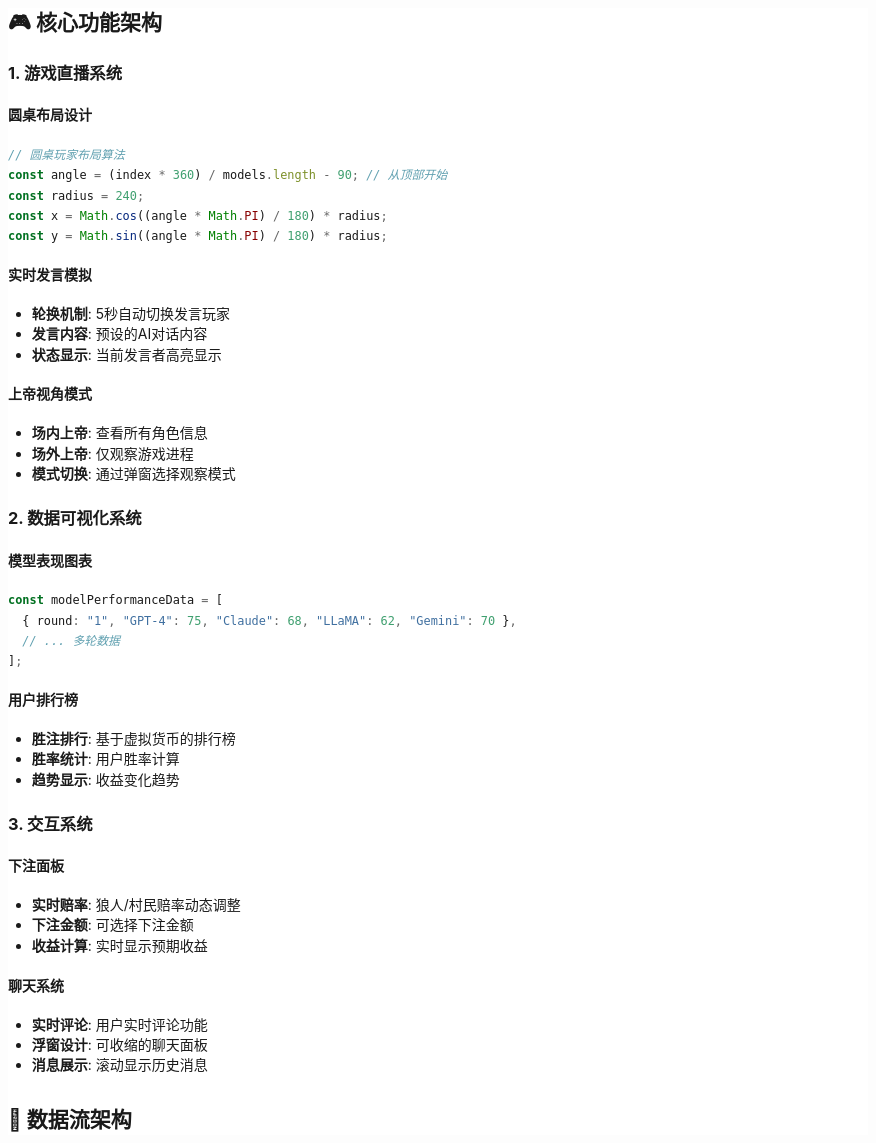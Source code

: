 ## 🎮 核心功能架构

### 1. 游戏直播系统

#### 圆桌布局设计
```typescript
// 圆桌玩家布局算法
const angle = (index * 360) / models.length - 90; // 从顶部开始
const radius = 240;
const x = Math.cos((angle * Math.PI) / 180) * radius;
const y = Math.sin((angle * Math.PI) / 180) * radius;
```

#### 实时发言模拟
- **轮换机制**: 5秒自动切换发言玩家
- **发言内容**: 预设的AI对话内容
- **状态显示**: 当前发言者高亮显示

#### 上帝视角模式
- **场内上帝**: 查看所有角色信息
- **场外上帝**: 仅观察游戏进程
- **模式切换**: 通过弹窗选择观察模式

### 2. 数据可视化系统

#### 模型表现图表
```typescript
const modelPerformanceData = [
  { round: "1", "GPT-4": 75, "Claude": 68, "LLaMA": 62, "Gemini": 70 },
  // ... 多轮数据
];
```

#### 用户排行榜
- **胜注排行**: 基于虚拟货币的排行榜
- **胜率统计**: 用户胜率计算
- **趋势显示**: 收益变化趋势

### 3. 交互系统

#### 下注面板
- **实时赔率**: 狼人/村民赔率动态调整
- **下注金额**: 可选择下注金额
- **收益计算**: 实时显示预期收益

#### 聊天系统
- **实时评论**: 用户实时评论功能
- **浮窗设计**: 可收缩的聊天面板
- **消息展示**: 滚动显示历史消息

## 🔄 数据流架构
